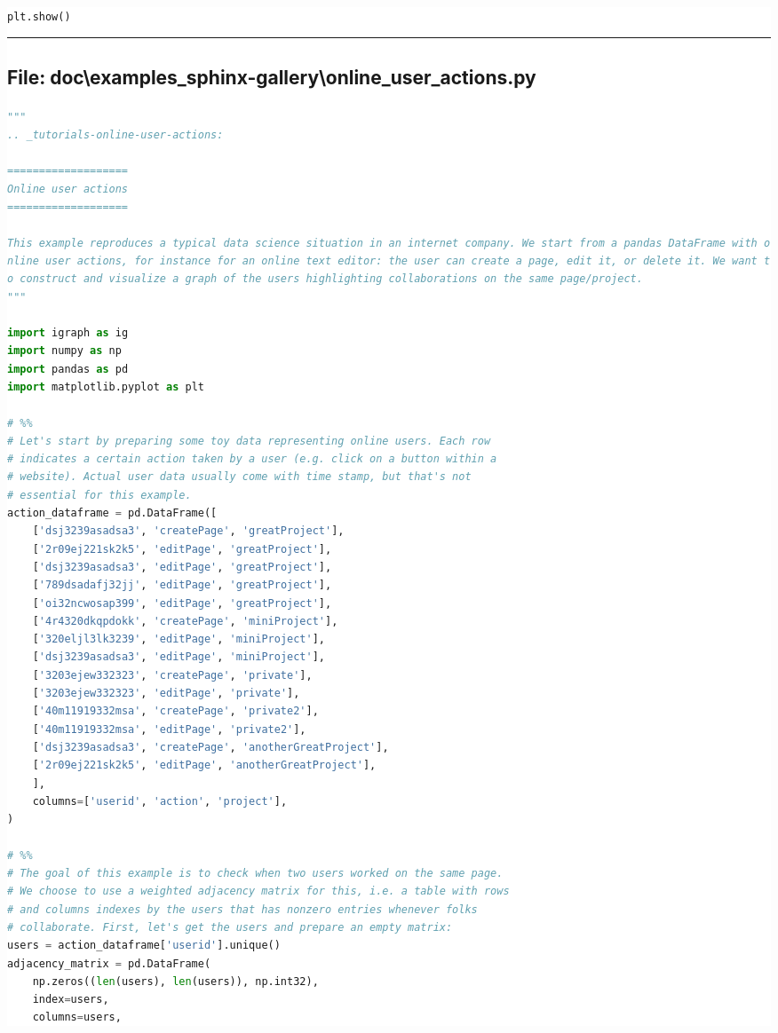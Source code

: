 ```python
plt.show()

```

---

## <a name="doc-examples_sphinx-gallery-online_user_actions-py"></a>File: doc\examples_sphinx-gallery\online_user_actions.py

```python
"""
.. _tutorials-online-user-actions:

===================
Online user actions
===================

This example reproduces a typical data science situation in an internet company. We start from a pandas DataFrame with online user actions, for instance for an online text editor: the user can create a page, edit it, or delete it. We want to construct and visualize a graph of the users highlighting collaborations on the same page/project.
"""

import igraph as ig
import numpy as np
import pandas as pd
import matplotlib.pyplot as plt

# %%
# Let's start by preparing some toy data representing online users. Each row
# indicates a certain action taken by a user (e.g. click on a button within a
# website). Actual user data usually come with time stamp, but that's not
# essential for this example.
action_dataframe = pd.DataFrame([
    ['dsj3239asadsa3', 'createPage', 'greatProject'],
    ['2r09ej221sk2k5', 'editPage', 'greatProject'],
    ['dsj3239asadsa3', 'editPage', 'greatProject'],
    ['789dsadafj32jj', 'editPage', 'greatProject'],
    ['oi32ncwosap399', 'editPage', 'greatProject'],
    ['4r4320dkqpdokk', 'createPage', 'miniProject'],
    ['320eljl3lk3239', 'editPage', 'miniProject'],
    ['dsj3239asadsa3', 'editPage', 'miniProject'],
    ['3203ejew332323', 'createPage', 'private'],
    ['3203ejew332323', 'editPage', 'private'],
    ['40m11919332msa', 'createPage', 'private2'],
    ['40m11919332msa', 'editPage', 'private2'],
    ['dsj3239asadsa3', 'createPage', 'anotherGreatProject'],
    ['2r09ej221sk2k5', 'editPage', 'anotherGreatProject'],
    ],
    columns=['userid', 'action', 'project'],
)

# %%
# The goal of this example is to check when two users worked on the same page.
# We choose to use a weighted adjacency matrix for this, i.e. a table with rows
# and columns indexes by the users that has nonzero entries whenever folks
# collaborate. First, let's get the users and prepare an empty matrix:
users = action_dataframe['userid'].unique()
adjacency_matrix = pd.DataFrame(
    np.zeros((len(users), len(users)), np.int32),
    index=users,
    columns=users,
```